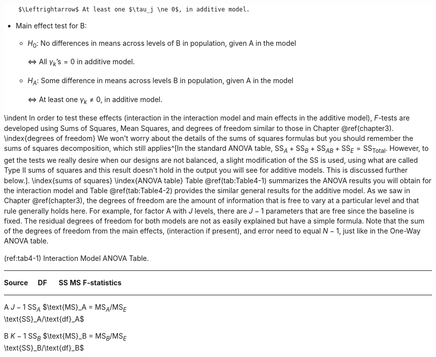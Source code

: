         $\Leftrightarrow$ At least one $\tau_j \ne 0$, in additive model. 

* Main effect test for B:

    * $H_0$: No differences in means across levels of B in population, 
    given A in the model 
    
        $\Leftrightarrow$ All $\gamma_k\text{'s} = 0$ in additive model. 
    
    * $H_A$: Some difference in means across levels B in population, 
    given A in the model 
    
        $\Leftrightarrow$ At least one $\gamma_k \ne 0$, in additive model. 
    
\indent In order to test these effects (interaction in the interaction model and 
main effects in the additive model), $F$-tests are developed using Sums of
Squares, Mean Squares, and degrees of freedom similar to those in 
Chapter \@ref(chapter3).
\index{degrees of freedom}
We
won't worry about the details of the sums of squares formulas but you should
remember the sums of squares decomposition, which still applies^[In the standard 
ANOVA table, 
$\text{SS}_A + \text{SS}_B + \text{SS}_{AB} + \text{SS}_E = \text{SS}_{\text{Total}}$. 
However, to get the tests we really desire when our designs are not balanced, a
slight modification of the SS is used, using what are called Type II sums of
squares and this result doesn't hold in the output you will see for additive
models. This is discussed further below.]. \index{sums of squares}
\index{ANOVA table}
Table \@ref(tab:Table4-1) 
summarizes the ANOVA results you will obtain for the interaction
model and Table \@ref(tab:Table4-2) provides the similar general results for the additive
model. As we saw in Chapter \@ref(chapter3), the degrees of freedom are the amount of
information that is free to vary at a particular level and that rule generally holds
here. For example, for factor A with $J$ levels, there are $J-1$ parameters that
are free since the baseline is fixed. The residual degrees of freedom for both
models are not as easily explained but have a simple formula. Note that the sum
of the degrees of freedom from the main effects, (interaction if present), and
error need to equal $N-1$, just like in the One-Way ANOVA table. 

(ref:tab4-1) Interaction Model ANOVA Table. 


-----------------------------------------------------------------------------------------------------------------------------------------------------------------------------------------
**Source**&nbsp;&nbsp;&nbsp;&nbsp;   **DF**&nbsp;&nbsp;&nbsp;&nbsp;&nbsp;   **SS**                                        **MS**                           **F-statistics**              
------------------------------------ -------------------------------------- --------------------------------------------- -------------------------------- ------------------------------
A                                    $J-1$                                  $\text{SS}_A$                                 $\text{MS}_A =                   $\text{MS}_A/\text{MS}_E$     
                                                                                                                          \text{SS}_A/\text{df}_A$                                       

B                                    $K-1$                                  $\text{SS}_B$                                 $\text{MS}_B =                   $\text{MS}_B/\text{MS}_E$     
                                                                                                                          \text{SS}_B/\text{df}_B$                                       
